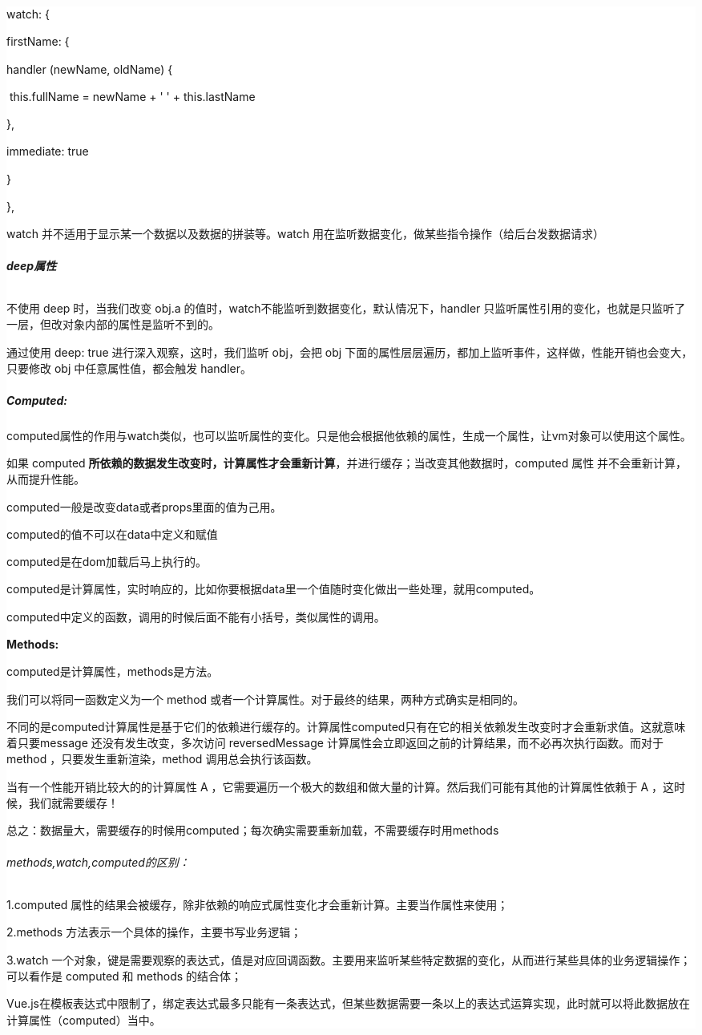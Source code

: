 watch: {

  firstName: {

   handler (newName, oldName) {

​    this.fullName = newName + ' ' + this.lastName

   },

   immediate: true

  }

 },

watch 并不适用于显示某一个数据以及数据的拼装等。watch 用在监听数据变化，做某些指令操作（给后台发数据请求）

###### **deep属性**

不使用 deep 时，当我们改变 obj.a 的值时，watch不能监听到数据变化，默认情况下，handler 只监听属性引用的变化，也就是只监听了一层，但改对象内部的属性是监听不到的。

通过使用 deep: true 进行深入观察，这时，我们监听 obj，会把 obj 下面的属性层层遍历，都加上监听事件，这样做，性能开销也会变大，只要修改 obj 中任意属性值，都会触发 handler。

##### Computed:

computed属性的作用与watch类似，也可以监听属性的变化。只是他会根据他依赖的属性，生成一个属性，让vm对象可以使用这个属性。

如果 computed **所依赖的数据发生改变时，计算属性才会重新计算**，并进行缓存；当改变其他数据时，computed 属性 并不会重新计算，从而提升性能。

computed一般是改变data或者props里面的值为己用。

computed的值不可以在data中定义和赋值

computed是在dom加载后马上执行的。

computed是计算属性，实时响应的，比如你要根据data里一个值随时变化做出一些处理，就用computed。

computed中定义的函数，调用的时候后面不能有小括号，类似属性的调用。

**Methods:**

computed是计算属性，methods是方法。

我们可以将同一函数定义为一个 method 或者一个计算属性。对于最终的结果，两种方式确实是相同的。

不同的是computed计算属性是基于它们的依赖进行缓存的。计算属性computed只有在它的相关依赖发生改变时才会重新求值。这就意味着只要message 还没有发生改变，多次访问 reversedMessage 计算属性会立即返回之前的计算结果，而不必再次执行函数。而对于method ，只要发生重新渲染，method 调用总会执行该函数。

当有一个性能开销比较大的的计算属性 A ，它需要遍历一个极大的数组和做大量的计算。然后我们可能有其他的计算属性依赖于 A ，这时候，我们就需要缓存！

总之：数据量大，需要缓存的时候用computed；每次确实需要重新加载，不需要缓存时用methods

###### methods,watch,computed的区别：

1.computed 属性的结果会被缓存，除非依赖的响应式属性变化才会重新计算。主要当作属性来使用；

2.methods 方法表示一个具体的操作，主要书写业务逻辑；

3.watch 一个对象，键是需要观察的表达式，值是对应回调函数。主要用来监听某些特定数据的变化，从而进行某些具体的业务逻辑操作；可以看作是 computed 和 methods 的结合体；

Vue.js在模板表达式中限制了，绑定表达式最多只能有一条表达式，但某些数据需要一条以上的表达式运算实现，此时就可以将此数据放在计算属性（computed）当中。
